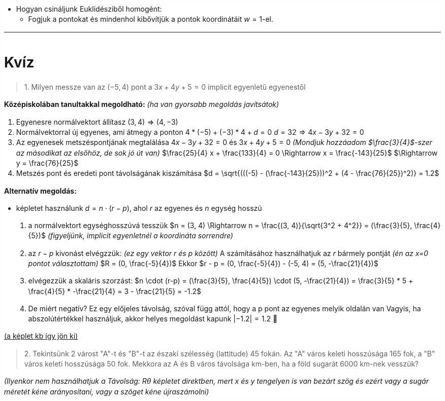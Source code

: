 - Hogyan csináljunk Euklidésziből homogént: 
    - Fogjuk a pontokat és mindenhol kibővítjük a pontok koordinátáit $w = 1$-el.

---

# Kvíz

> 1\. Milyen messze van az $(-5, 4)$ pont a $3x + 4y + 5 = 0$ implicit egyenletű egyenestől

**Középiskolában tanultakkal megoldható:** 
*(ha van gyorsabb megoldás javítsátok)*

1. Egyenesre normálvektort állítasz
$(3, 4) \Rightarrow (4, -3)$
2. Normálvektorral új egyenes, ami átmegy a ponton
$4 * (-5) + (-3) * 4 + d = 0$
$d = 32 \Rightarrow 4x -3y + 32 = 0$
3. Az egyenesek metszéspontjának megtalálása
$4x -3y + 32 = 0 \text{ és } 3x + 4y + 5 = 0$ 
*(Mondjuk hozzáadom $\frac{3}{4}$-szer az másodikat az elsőhöz, de sok jó út van)*
$\frac{25}{4} x + \frac{133}{4} = 0 \Rightarrow x = \frac{-143}{25}$
$\Rightarrow y = \frac{76}{25}$
4. Metszés pont és eredeti pont távolságának kiszámítása
$d = \sqrt{(((-5) - (\frac{-143}{25}))^2 + (4 - \frac{76}{25})^2)} = 1.2$

**Alternatív megoldás:** 

- képletet használunk $d = n \cdot (r-p)$, ahol $r$ az egyenes és $n$ egység hosszú    
    1. a normálvektort egységhosszúvá tesszük 
    $n = (3, 4) \Rightarrow n = \frac{(3, 4)}{\sqrt{3^2 + 4^2}} = (\frac{3}{5}, \frac{4}{5})$
    *(figyeljünk, implicit egyenletnél a koordináta sorrendre)*
    
    2. az $r-p$ kivonást elvégzzük: *(ez egy vektor r és p között)*
    A számításához használhatjuk az $r$ bármely pontját *(én az x=0 pontot választottam)* 
    $R = (0, \frac{-5}{4})$ 
    Ekkor $r - p = (0, \frac{-5}{4}) - (-5, 4) = (5, -\frac{21}{4})$
    3. elvégezzük a skaláris szorzást: 
    $n \cdot (r-p) = (\frac{3}{5}, \frac{4}{5}) \cdot (5, -\frac{21}{4}) = \frac{3}{5} * 5 + \frac{4}{5} *  -\frac{21}{4} = 3 - \frac{21}{5} = -1.2$
    4. De miért negatív?
    Ez egy előjeles távolság, szóval függ attól, hogy a p pont az egyenes melyik oldalán van
    Vagyis, ha abszolútértékkel használjuk, akkor helyes megoldást kapunk
    $|-1.2| = 1.2$
    :cake:
 
[(a képlet kb így jön ki)](https://brilliant.org/wiki/dot-product-distance-between-point-and-a-line/)

> 2\. Tekintsünk 2 várost "A"-t és "B"-t az északi szélesség (lattitude) 45 fokán. Az "A" város keleti hosszúsága 165 fok, a "B" város keleti hosszúsága 50 fok.
> Mekkora az A és B város távolsága km-ben, ha a föld sugarát 6000 km-nek vesszük?

*(Ilyenkor nem használhatjuk a Távolság: $R \theta$ képletet direktben, mert x és y tengelyen is van bezárt szög és ezért vagy a sugár méretét kéne arányosítani, vagy a szöget kéne újraszámolni)*
